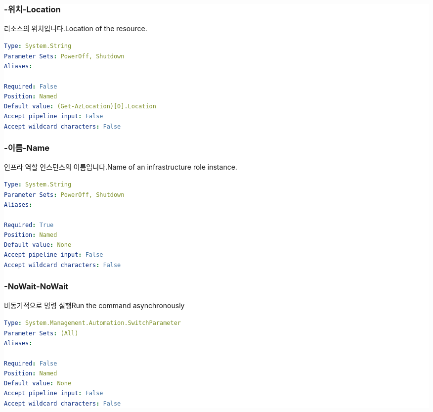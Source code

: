 ### <span data-ttu-id="014dd-123">-위치</span><span class="sxs-lookup"><span data-stu-id="014dd-123">-Location</span></span>
<span data-ttu-id="014dd-124">리소스의 위치입니다.</span><span class="sxs-lookup"><span data-stu-id="014dd-124">Location of the resource.</span></span>

```yaml
Type: System.String
Parameter Sets: PowerOff, Shutdown
Aliases:

Required: False
Position: Named
Default value: (Get-AzLocation)[0].Location
Accept pipeline input: False
Accept wildcard characters: False

```

### <span data-ttu-id="014dd-125">-이름</span><span class="sxs-lookup"><span data-stu-id="014dd-125">-Name</span></span>
<span data-ttu-id="014dd-126">인프라 역할 인스턴스의 이름입니다.</span><span class="sxs-lookup"><span data-stu-id="014dd-126">Name of an infrastructure role instance.</span></span>

```yaml
Type: System.String
Parameter Sets: PowerOff, Shutdown
Aliases:

Required: True
Position: Named
Default value: None
Accept pipeline input: False
Accept wildcard characters: False

```

### <span data-ttu-id="014dd-127">-NoWait</span><span class="sxs-lookup"><span data-stu-id="014dd-127">-NoWait</span></span>
<span data-ttu-id="014dd-128">비동기적으로 명령 실행</span><span class="sxs-lookup"><span data-stu-id="014dd-128">Run the command asynchronously</span></span>

```yaml
Type: System.Management.Automation.SwitchParameter
Parameter Sets: (All)
Aliases:

Required: False
Position: Named
Default value: None
Accept pipeline input: False
Accept wildcard characters: False

```
